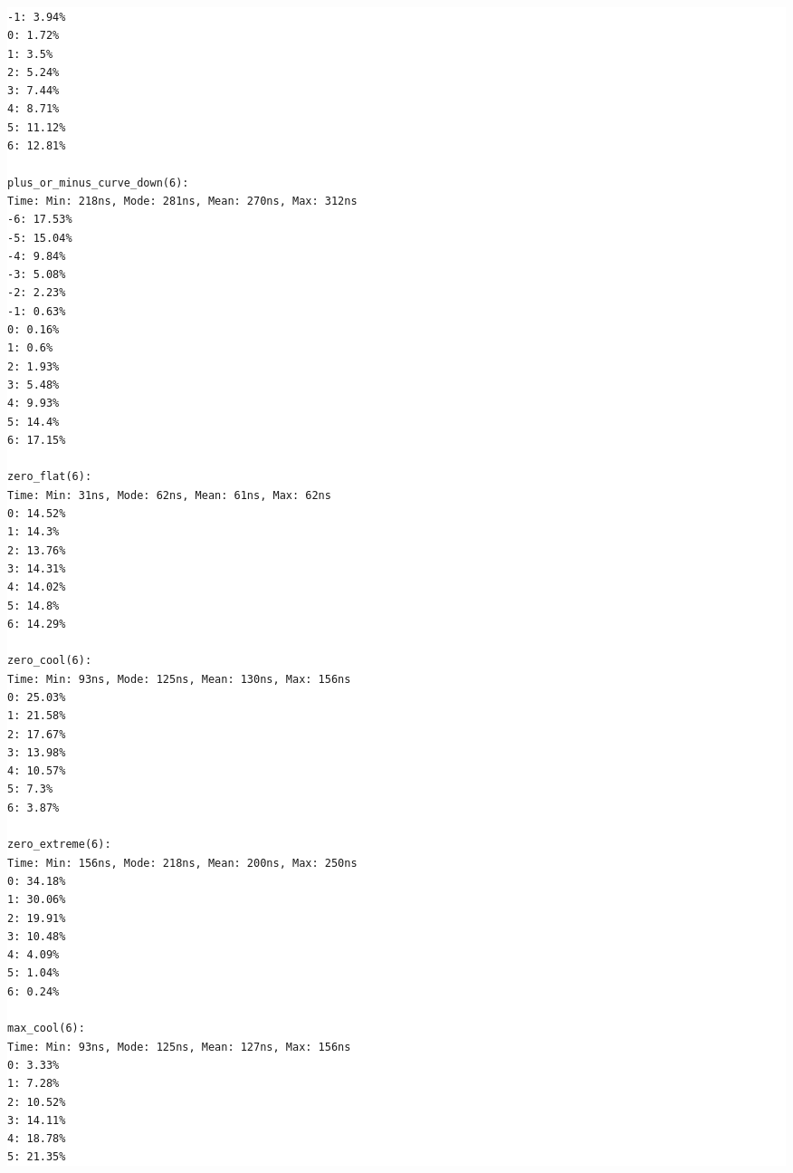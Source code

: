 ```
-1: 3.94%
0: 1.72%
1: 3.5%
2: 5.24%
3: 7.44%
4: 8.71%
5: 11.12%
6: 12.81%

plus_or_minus_curve_down(6):
Time: Min: 218ns, Mode: 281ns, Mean: 270ns, Max: 312ns
-6: 17.53%
-5: 15.04%
-4: 9.84%
-3: 5.08%
-2: 2.23%
-1: 0.63%
0: 0.16%
1: 0.6%
2: 1.93%
3: 5.48%
4: 9.93%
5: 14.4%
6: 17.15%

zero_flat(6):
Time: Min: 31ns, Mode: 62ns, Mean: 61ns, Max: 62ns
0: 14.52%
1: 14.3%
2: 13.76%
3: 14.31%
4: 14.02%
5: 14.8%
6: 14.29%

zero_cool(6):
Time: Min: 93ns, Mode: 125ns, Mean: 130ns, Max: 156ns
0: 25.03%
1: 21.58%
2: 17.67%
3: 13.98%
4: 10.57%
5: 7.3%
6: 3.87%

zero_extreme(6):
Time: Min: 156ns, Mode: 218ns, Mean: 200ns, Max: 250ns
0: 34.18%
1: 30.06%
2: 19.91%
3: 10.48%
4: 4.09%
5: 1.04%
6: 0.24%

max_cool(6):
Time: Min: 93ns, Mode: 125ns, Mean: 127ns, Max: 156ns
0: 3.33%
1: 7.28%
2: 10.52%
3: 14.11%
4: 18.78%
5: 21.35%
```